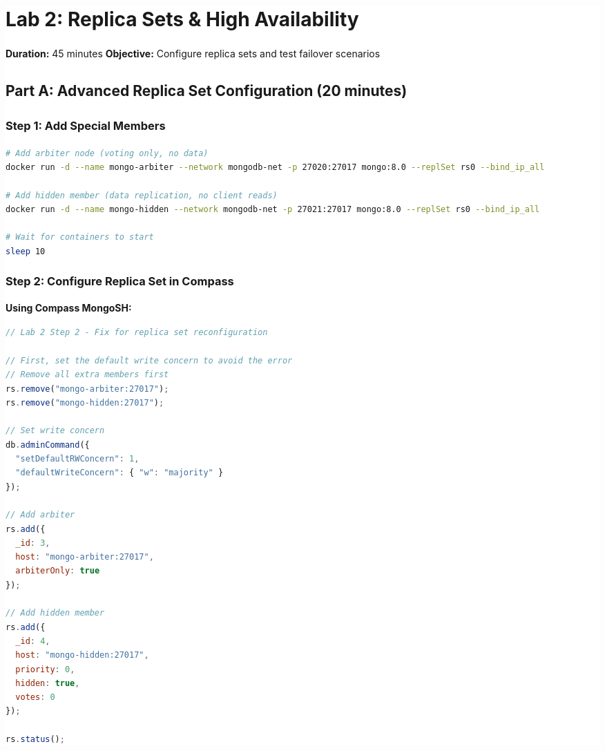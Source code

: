 # Lab 2: Replica Sets & High Availability
**Duration:** 45 minutes
**Objective:** Configure replica sets and test failover scenarios

## Part A: Advanced Replica Set Configuration (20 minutes)

### Step 1: Add Special Members
```bash
# Add arbiter node (voting only, no data)
docker run -d --name mongo-arbiter --network mongodb-net -p 27020:27017 mongo:8.0 --replSet rs0 --bind_ip_all

# Add hidden member (data replication, no client reads)
docker run -d --name mongo-hidden --network mongodb-net -p 27021:27017 mongo:8.0 --replSet rs0 --bind_ip_all

# Wait for containers to start
sleep 10
```

### Step 2: Configure Replica Set in Compass

**Using Compass MongoSH:**
```javascript
// Lab 2 Step 2 - Fix for replica set reconfiguration

// First, set the default write concern to avoid the error
// Remove all extra members first
rs.remove("mongo-arbiter:27017");
rs.remove("mongo-hidden:27017");

// Set write concern
db.adminCommand({
  "setDefaultRWConcern": 1,
  "defaultWriteConcern": { "w": "majority" }
});

// Add arbiter
rs.add({
  _id: 3,
  host: "mongo-arbiter:27017",
  arbiterOnly: true
});

// Add hidden member
rs.add({
  _id: 4,
  host: "mongo-hidden:27017",
  priority: 0,
  hidden: true,
  votes: 0
});

rs.status();
```
